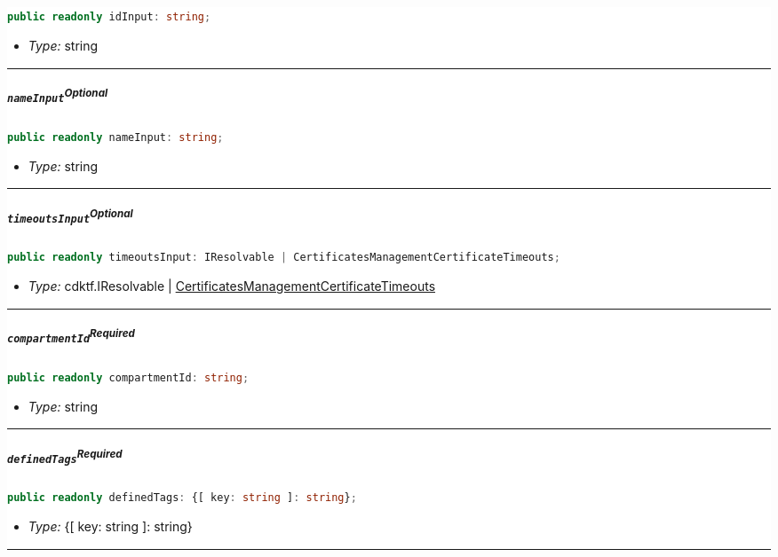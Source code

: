 ```typescript
public readonly idInput: string;
```

- *Type:* string

---

##### `nameInput`<sup>Optional</sup> <a name="nameInput" id="rhizo-co-terraform-provider-oci.certificatesManagementCertificate.CertificatesManagementCertificate.property.nameInput"></a>

```typescript
public readonly nameInput: string;
```

- *Type:* string

---

##### `timeoutsInput`<sup>Optional</sup> <a name="timeoutsInput" id="rhizo-co-terraform-provider-oci.certificatesManagementCertificate.CertificatesManagementCertificate.property.timeoutsInput"></a>

```typescript
public readonly timeoutsInput: IResolvable | CertificatesManagementCertificateTimeouts;
```

- *Type:* cdktf.IResolvable | <a href="#rhizo-co-terraform-provider-oci.certificatesManagementCertificate.CertificatesManagementCertificateTimeouts">CertificatesManagementCertificateTimeouts</a>

---

##### `compartmentId`<sup>Required</sup> <a name="compartmentId" id="rhizo-co-terraform-provider-oci.certificatesManagementCertificate.CertificatesManagementCertificate.property.compartmentId"></a>

```typescript
public readonly compartmentId: string;
```

- *Type:* string

---

##### `definedTags`<sup>Required</sup> <a name="definedTags" id="rhizo-co-terraform-provider-oci.certificatesManagementCertificate.CertificatesManagementCertificate.property.definedTags"></a>

```typescript
public readonly definedTags: {[ key: string ]: string};
```

- *Type:* {[ key: string ]: string}

---